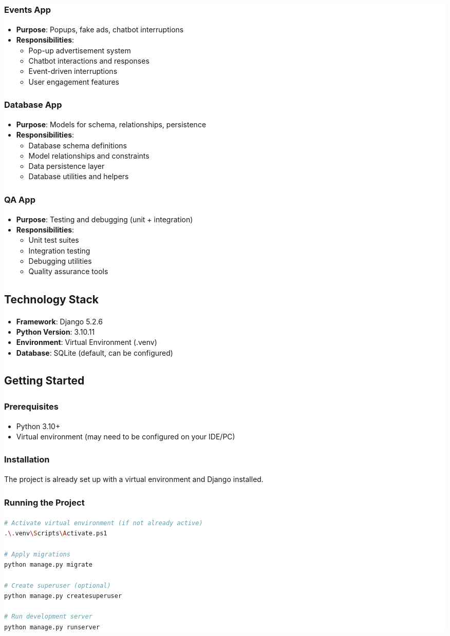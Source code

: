 ### **Events App**
- **Purpose**: Popups, fake ads, chatbot interruptions
- **Responsibilities**:
  - Pop-up advertisement system
  - Chatbot interactions and responses
  - Event-driven interruptions
  - User engagement features

### **Database App**
- **Purpose**: Models for schema, relationships, persistence
- **Responsibilities**:
  - Database schema definitions
  - Model relationships and constraints
  - Data persistence layer
  - Database utilities and helpers

### **QA App**
- **Purpose**: Testing and debugging (unit + integration)
- **Responsibilities**:
  - Unit test suites
  - Integration testing
  - Debugging utilities
  - Quality assurance tools

## Technology Stack

- **Framework**: Django 5.2.6
- **Python Version**: 3.10.11
- **Environment**: Virtual Environment (.venv)
- **Database**: SQLite (default, can be configured)

## Getting Started

### Prerequisites
- Python 3.10+
- Virtual environment (may need to be configured on your IDE/PC)

### Installation
The project is already set up with a virtual environment and Django installed.

### Running the Project
```bash
# Activate virtual environment (if not already active)
.\.venv\Scripts\Activate.ps1

# Apply migrations
python manage.py migrate

# Create superuser (optional)
python manage.py createsuperuser

# Run development server
python manage.py runserver
```
